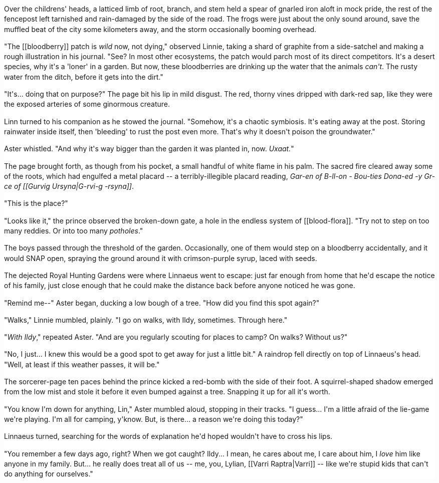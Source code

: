 Over the childrens' heads, a latticed limb of root, branch, and stem held a spear of gnarled iron aloft in mock pride, the rest of the fencepost left tarnished and rain-damaged by the side of the road. The frogs were just about the only sound around, save the muffled beat of the city some kilometers away, and the storm occasionally booming overhead. 

"The [[bloodberry]] patch is *wild* now, not dying," observed Linnie, taking a shard of graphite from a side-satchel and making a rough illustration in his journal. "See? In most other ecosystems, the patch would parch most of its direct competitors. It's a desert species, why it's a 'loner' in a garden. But now, these bloodberries are drinking up the water that the animals *can't*. The rusty water from the ditch, before it gets into the dirt." 

"It's... doing that on purpose?" The page bit his lip in mild disgust. The red, thorny vines dripped with dark-red sap, like they were the exposed arteries of some ginormous creature.

Linn turned to his companion as he stowed the journal. "Somehow, it's a chaotic symbiosis. It's eating away at the post. Storing rainwater inside itself, then 'bleeding' to rust the post even more. That's why it doesn't poison the groundwater."

Aster whistled. "And why it's way bigger than the garden it was planted in, now. *Uxaat.*" 

The page brought forth, as though from his pocket, a small handful of white flame in his palm. The sacred fire cleared away some of the roots, which had engulfed a metal placard -- a terribly-illegible placard reading, *Gar-en of B-ll-on - Bou-ties Dona-ed  -y Gr-ce of [[Gurvig Ursyna|G-rvi-g -rsyna]]*. 

"This is the place?"

"Looks like it," the prince observed the broken-down gate, a hole in the endless system of [[blood-flora]]. "Try not to step on too many reddies. Or into too many *potholes*." 

The boys passed through the threshold of the garden. Occasionally, one of them would step on a bloodberry accidentally, and it would SNAP open, spraying the ground around it with crimson-purple syrup, laced with seeds.

The dejected Royal Hunting Gardens were where Linnaeus went to escape: just far enough from home that he'd escape the notice of his family, just close enough that he could make the distance back before anyone noticed he was gone.

"Remind me--" Aster began, ducking a low bough of a tree. "How did you find this spot again?"

"Walks," Linnie mumbled, plainly. "I go on walks, with Ildy, sometimes. Through here."

"*With Ildy*," repeated Aster. "And are you regularly scouting for places to camp? On walks? Without us?"

"No, I just... I knew this would be a good spot to get away for just a little bit." A raindrop fell directly on top of Linnaeus's head. "Well, at least if this weather passes, it will be."

The sorcerer-page ten paces behind the prince kicked a red-bomb with the side of their foot. A squirrel-shaped shadow emerged from the low mist and stole it before it even bumped against a tree. Snapping it up for all it's worth.

"You know I'm down for anything, Lin," Aster mumbled aloud, stopping in their tracks. "I guess... I'm a little afraid of the lie-game we're playing. I'm all for camping, y'know. But, is there... a reason we're doing this today?"

Linnaeus turned, searching for the words of explanation he'd hoped wouldn't have to cross his lips.

"You remember a few days ago, right? When we got caught? Ildy... I mean, he cares about me, I care about him, I *love* him like anyone in my family. But... he really does treat all of us -- me, you, Lylian, [[Varri Raptra|Varri]] -- like we're stupid kids that can't do anything for ourselves."
